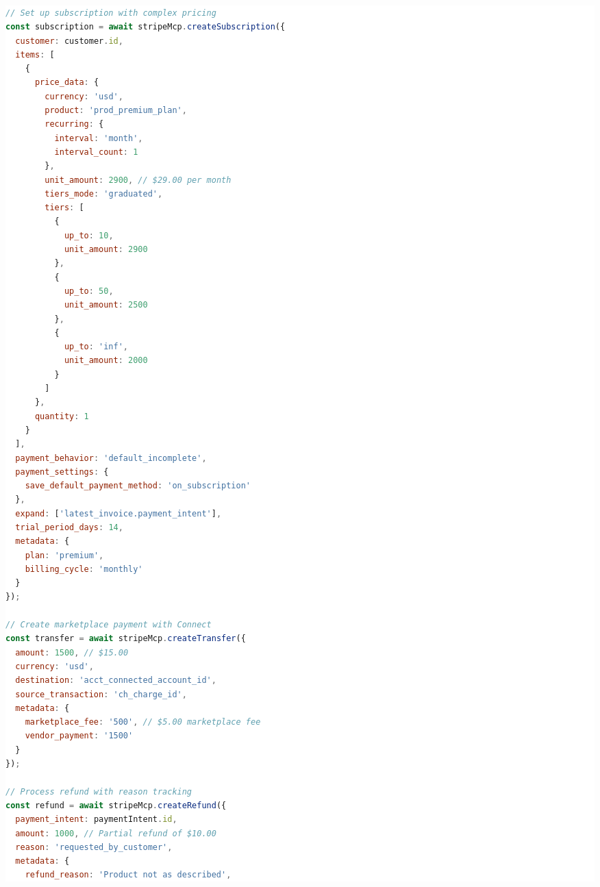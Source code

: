 ```javascript
// Set up subscription with complex pricing
const subscription = await stripeMcp.createSubscription({
  customer: customer.id,
  items: [
    {
      price_data: {
        currency: 'usd',
        product: 'prod_premium_plan',
        recurring: {
          interval: 'month',
          interval_count: 1
        },
        unit_amount: 2900, // $29.00 per month
        tiers_mode: 'graduated',
        tiers: [
          {
            up_to: 10,
            unit_amount: 2900
          },
          {
            up_to: 50,
            unit_amount: 2500
          },
          {
            up_to: 'inf',
            unit_amount: 2000
          }
        ]
      },
      quantity: 1
    }
  ],
  payment_behavior: 'default_incomplete',
  payment_settings: {
    save_default_payment_method: 'on_subscription'
  },
  expand: ['latest_invoice.payment_intent'],
  trial_period_days: 14,
  metadata: {
    plan: 'premium',
    billing_cycle: 'monthly'
  }
});

// Create marketplace payment with Connect
const transfer = await stripeMcp.createTransfer({
  amount: 1500, // $15.00
  currency: 'usd',
  destination: 'acct_connected_account_id',
  source_transaction: 'ch_charge_id',
  metadata: {
    marketplace_fee: '500', // $5.00 marketplace fee
    vendor_payment: '1500'
  }
});

// Process refund with reason tracking
const refund = await stripeMcp.createRefund({
  payment_intent: paymentIntent.id,
  amount: 1000, // Partial refund of $10.00
  reason: 'requested_by_customer',
  metadata: {
    refund_reason: 'Product not as described',
```